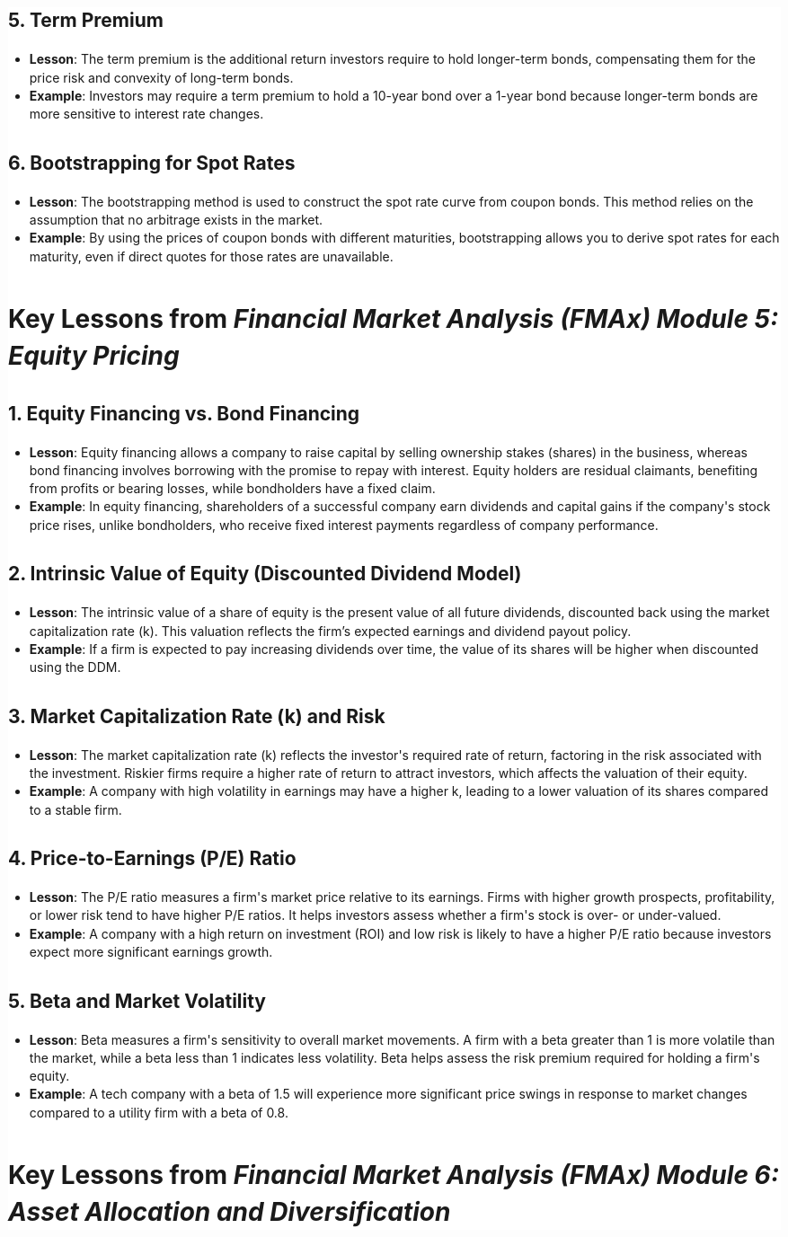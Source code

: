 ## 5. Term Premium
- **Lesson**: The term premium is the additional return investors require to hold longer-term bonds, compensating them for the price risk and convexity of long-term bonds.
- **Example**: Investors may require a term premium to hold a 10-year bond over a 1-year bond because longer-term bonds are more sensitive to interest rate changes.

## 6. Bootstrapping for Spot Rates
- **Lesson**: The bootstrapping method is used to construct the spot rate curve from coupon bonds. This method relies on the assumption that no arbitrage exists in the market.
- **Example**: By using the prices of coupon bonds with different maturities, bootstrapping allows you to derive spot rates for each maturity, even if direct quotes for those rates are unavailable.
# Key Lessons from *Financial Market Analysis (FMAx) Module 5: Equity Pricing*

## 1. Equity Financing vs. Bond Financing
- **Lesson**: Equity financing allows a company to raise capital by selling ownership stakes (shares) in the business, whereas bond financing involves borrowing with the promise to repay with interest. Equity holders are residual claimants, benefiting from profits or bearing losses, while bondholders have a fixed claim.
- **Example**: In equity financing, shareholders of a successful company earn dividends and capital gains if the company's stock price rises, unlike bondholders, who receive fixed interest payments regardless of company performance.

## 2. Intrinsic Value of Equity (Discounted Dividend Model)
- **Lesson**: The intrinsic value of a share of equity is the present value of all future dividends, discounted back using the market capitalization rate (k). This valuation reflects the firm’s expected earnings and dividend payout policy.
- **Example**: If a firm is expected to pay increasing dividends over time, the value of its shares will be higher when discounted using the DDM.

## 3. Market Capitalization Rate (k) and Risk
- **Lesson**: The market capitalization rate (k) reflects the investor's required rate of return, factoring in the risk associated with the investment. Riskier firms require a higher rate of return to attract investors, which affects the valuation of their equity.
- **Example**: A company with high volatility in earnings may have a higher k, leading to a lower valuation of its shares compared to a stable firm.

## 4. Price-to-Earnings (P/E) Ratio
- **Lesson**: The P/E ratio measures a firm's market price relative to its earnings. Firms with higher growth prospects, profitability, or lower risk tend to have higher P/E ratios. It helps investors assess whether a firm's stock is over- or under-valued.
- **Example**: A company with a high return on investment (ROI) and low risk is likely to have a higher P/E ratio because investors expect more significant earnings growth.

## 5. Beta and Market Volatility
- **Lesson**: Beta measures a firm's sensitivity to overall market movements. A firm with a beta greater than 1 is more volatile than the market, while a beta less than 1 indicates less volatility. Beta helps assess the risk premium required for holding a firm's equity.
- **Example**: A tech company with a beta of 1.5 will experience more significant price swings in response to market changes compared to a utility firm with a beta of 0.8.
# Key Lessons from *Financial Market Analysis (FMAx) Module 6: Asset Allocation and Diversification*
